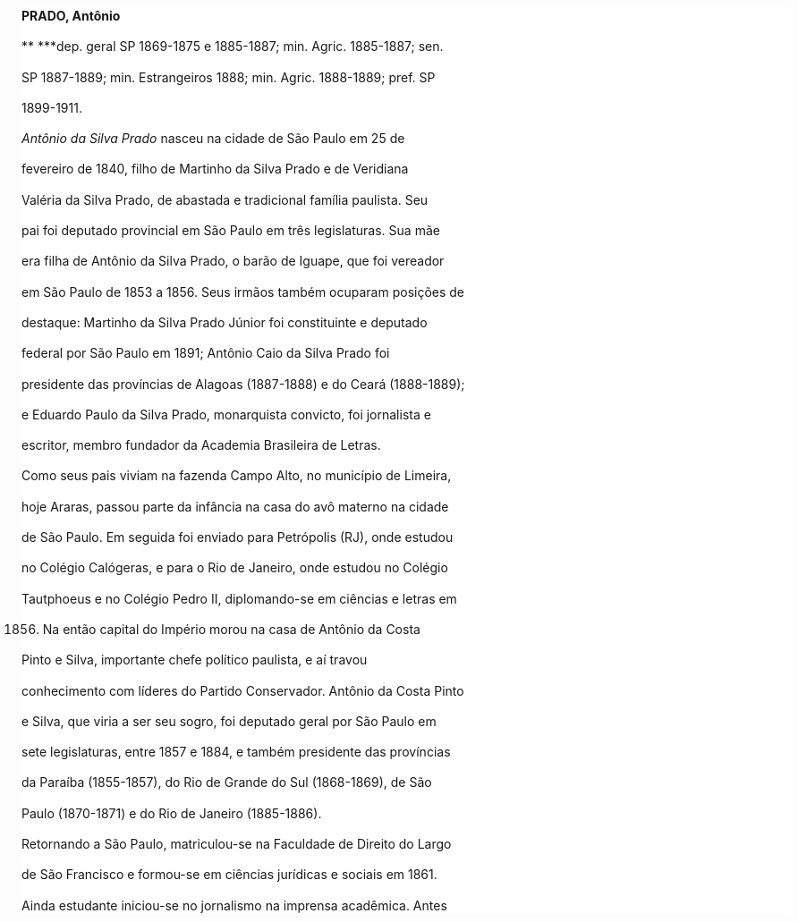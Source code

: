 **PRADO, Antônio**



** **\*dep. geral SP 1869-1875 e 1885-1887; min. Agric. 1885-1887; sen.

SP 1887-1889; min. Estrangeiros 1888; min. Agric. 1888-1889; pref. SP

1899-1911.



*Antônio da Silva Prado* nasceu na cidade de São Paulo em 25 de

fevereiro de 1840, filho de Martinho da Silva Prado e de Veridiana

Valéria da Silva Prado, de abastada e tradicional família paulista. Seu

pai foi deputado provincial em São Paulo em três legislaturas. Sua mãe

era filha de Antônio da Silva Prado, o barão de Iguape, que foi vereador

em São Paulo de 1853 a 1856. Seus irmãos também ocuparam posições de

destaque: Martinho da Silva Prado Júnior foi constituinte e deputado

federal por São Paulo em 1891; Antônio Caio da Silva Prado foi

presidente das províncias de Alagoas (1887-1888) e do Ceará (1888-1889);

e Eduardo Paulo da Silva Prado, monarquista convicto, foi jornalista e

escritor, membro fundador da Academia Brasileira de Letras.



Como seus pais viviam na fazenda Campo Alto, no município de Limeira,

hoje Araras, passou parte da infância na casa do avô materno na cidade

de São Paulo. Em seguida foi enviado para Petrópolis (RJ), onde estudou

no Colégio Calógeras, e para o Rio de Janeiro, onde estudou no Colégio

Tautphoeus e no Colégio Pedro II, diplomando-se em ciências e letras em

1856. Na então capital do Império morou na casa de Antônio da Costa

Pinto e Silva, importante chefe político paulista, e aí travou

conhecimento com líderes do Partido Conservador. Antônio da Costa Pinto

e Silva, que viria a ser seu sogro, foi deputado geral por São Paulo em

sete legislaturas, entre 1857 e 1884, e também presidente das províncias

da Paraíba (1855-1857), do Rio de Grande do Sul (1868-1869), de São

Paulo (1870-1871) e do Rio de Janeiro (1885-1886).



Retornando a São Paulo, matriculou-se na Faculdade de Direito do Largo

de São Francisco e formou-se em ciências jurídicas e sociais em 1861.

Ainda estudante iniciou-se no jornalismo na imprensa acadêmica. Antes
